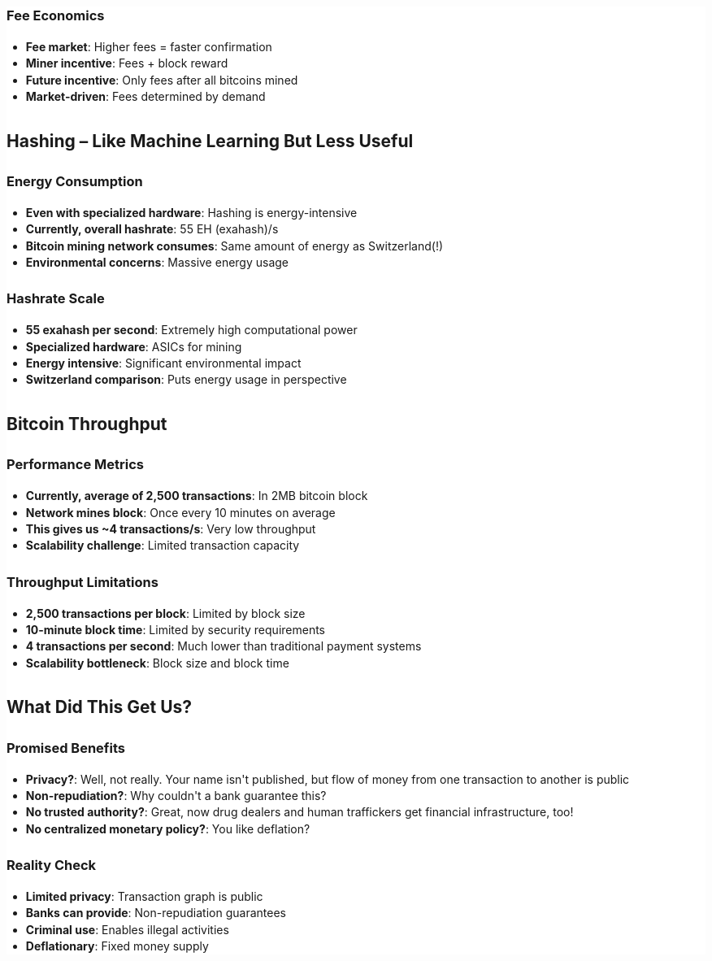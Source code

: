 ### Fee Economics
- **Fee market**: Higher fees = faster confirmation
- **Miner incentive**: Fees + block reward
- **Future incentive**: Only fees after all bitcoins mined
- **Market-driven**: Fees determined by demand

## Hashing – Like Machine Learning But Less Useful

### Energy Consumption
- **Even with specialized hardware**: Hashing is energy-intensive
- **Currently, overall hashrate**: 55 EH (exahash)/s
- **Bitcoin mining network consumes**: Same amount of energy as Switzerland(!)
- **Environmental concerns**: Massive energy usage

### Hashrate Scale
- **55 exahash per second**: Extremely high computational power
- **Specialized hardware**: ASICs for mining
- **Energy intensive**: Significant environmental impact
- **Switzerland comparison**: Puts energy usage in perspective

## Bitcoin Throughput

### Performance Metrics
- **Currently, average of 2,500 transactions**: In 2MB bitcoin block
- **Network mines block**: Once every 10 minutes on average
- **This gives us ~4 transactions/s**: Very low throughput
- **Scalability challenge**: Limited transaction capacity

### Throughput Limitations
- **2,500 transactions per block**: Limited by block size
- **10-minute block time**: Limited by security requirements
- **4 transactions per second**: Much lower than traditional payment systems
- **Scalability bottleneck**: Block size and block time

## What Did This Get Us?

### Promised Benefits
- **Privacy?**: Well, not really. Your name isn't published, but flow of money from one transaction to another is public
- **Non-repudiation?**: Why couldn't a bank guarantee this?
- **No trusted authority?**: Great, now drug dealers and human traffickers get financial infrastructure, too!
- **No centralized monetary policy?**: You like deflation?

### Reality Check
- **Limited privacy**: Transaction graph is public
- **Banks can provide**: Non-repudiation guarantees
- **Criminal use**: Enables illegal activities
- **Deflationary**: Fixed money supply
